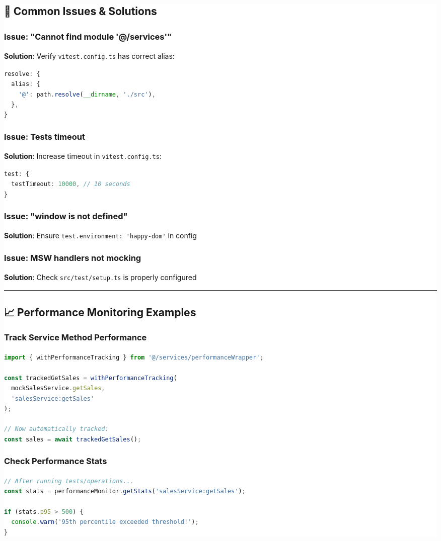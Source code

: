 
## 🚨 Common Issues & Solutions

### Issue: "Cannot find module '@/services'"
**Solution**: Verify `vitest.config.ts` has correct alias:
```typescript
resolve: {
  alias: {
    '@': path.resolve(__dirname, './src'),
  },
}
```

### Issue: Tests timeout
**Solution**: Increase timeout in `vitest.config.ts`:
```typescript
test: {
  testTimeout: 10000, // 10 seconds
}
```

### Issue: "window is not defined"
**Solution**: Ensure `test.environment: 'happy-dom'` in config

### Issue: MSW handlers not mocking
**Solution**: Check `src/test/setup.ts` is properly configured

---

## 📈 Performance Monitoring Examples

### Track Service Method Performance
```typescript
import { withPerformanceTracking } from '@/services/performanceWrapper';

const trackedGetSales = withPerformanceTracking(
  mockSalesService.getSales,
  'salesService:getSales'
);

// Now automatically tracked:
const sales = await trackedGetSales();
```

### Check Performance Stats
```typescript
// After running tests/operations...
const stats = performanceMonitor.getStats('salesService:getSales');

if (stats.p95 > 500) {
  console.warn('95th percentile exceeded threshold!');
}
```
